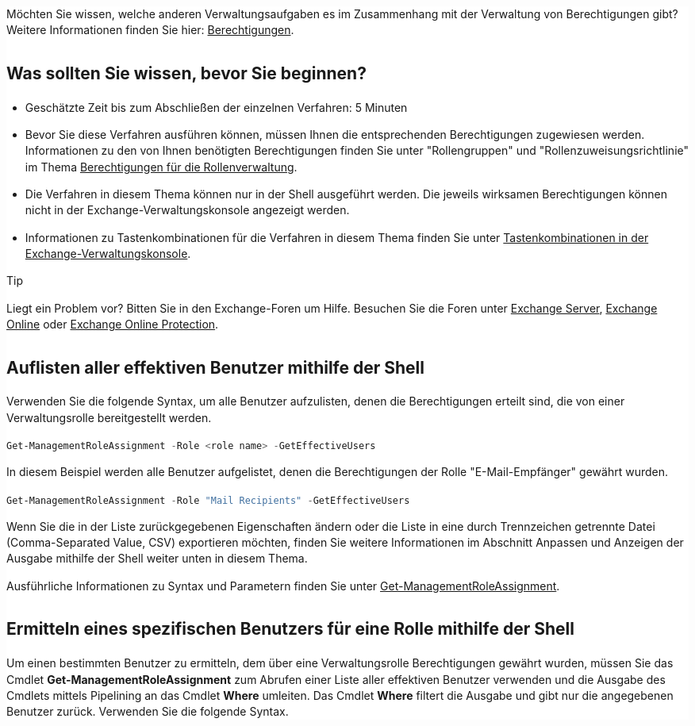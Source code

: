 Möchten Sie wissen, welche anderen Verwaltungsaufgaben es im Zusammenhang mit der Verwaltung von Berechtigungen gibt? Weitere Informationen finden Sie hier: [Berechtigungen](permissions-exchange-2013-help.md).

## Was sollten Sie wissen, bevor Sie beginnen?

  - Geschätzte Zeit bis zum Abschließen der einzelnen Verfahren: 5 Minuten

  - Bevor Sie diese Verfahren ausführen können, müssen Ihnen die entsprechenden Berechtigungen zugewiesen werden. Informationen zu den von Ihnen benötigten Berechtigungen finden Sie unter "Rollengruppen" und "Rollenzuweisungsrichtlinie" im Thema [Berechtigungen für die Rollenverwaltung](role-management-permissions-exchange-2013-help.md).

  - Die Verfahren in diesem Thema können nur in der Shell ausgeführt werden. Die jeweils wirksamen Berechtigungen können nicht in der Exchange-Verwaltungskonsole angezeigt werden.

  - Informationen zu Tastenkombinationen für die Verfahren in diesem Thema finden Sie unter [Tastenkombinationen in der Exchange-Verwaltungskonsole](keyboard-shortcuts-in-the-exchange-admin-center-exchange-online-protection-help.md).


> [!TIP]
> Liegt ein Problem vor? Bitten Sie in den Exchange-Foren um Hilfe. Besuchen Sie die Foren unter <A href="https://go.microsoft.com/fwlink/p/?linkid=60612">Exchange Server</A>, <A href="https://go.microsoft.com/fwlink/p/?linkid=267542">Exchange Online</A> oder <A href="https://go.microsoft.com/fwlink/p/?linkid=285351">Exchange Online Protection</A>.



## Auflisten aller effektiven Benutzer mithilfe der Shell

Verwenden Sie die folgende Syntax, um alle Benutzer aufzulisten, denen die Berechtigungen erteilt sind, die von einer Verwaltungsrolle bereitgestellt werden.

```powershell
Get-ManagementRoleAssignment -Role <role name> -GetEffectiveUsers
```

In diesem Beispiel werden alle Benutzer aufgelistet, denen die Berechtigungen der Rolle "E-Mail-Empfänger" gewährt wurden.

```powershell
Get-ManagementRoleAssignment -Role "Mail Recipients" -GetEffectiveUsers
```

Wenn Sie die in der Liste zurückgegebenen Eigenschaften ändern oder die Liste in eine durch Trennzeichen getrennte Datei (Comma-Separated Value, CSV) exportieren möchten, finden Sie weitere Informationen im Abschnitt Anpassen und Anzeigen der Ausgabe mithilfe der Shell weiter unten in diesem Thema.

Ausführliche Informationen zu Syntax und Parametern finden Sie unter [Get-ManagementRoleAssignment](https://technet.microsoft.com/de-de/library/dd351024\(v=exchg.150\)).

## Ermitteln eines spezifischen Benutzers für eine Rolle mithilfe der Shell

Um einen bestimmten Benutzer zu ermitteln, dem über eine Verwaltungsrolle Berechtigungen gewährt wurden, müssen Sie das Cmdlet **Get-ManagementRoleAssignment** zum Abrufen einer Liste aller effektiven Benutzer verwenden und die Ausgabe des Cmdlets mittels Pipelining an das Cmdlet **Where** umleiten. Das Cmdlet **Where** filtert die Ausgabe und gibt nur die angegebenen Benutzer zurück. Verwenden Sie die folgende Syntax.
